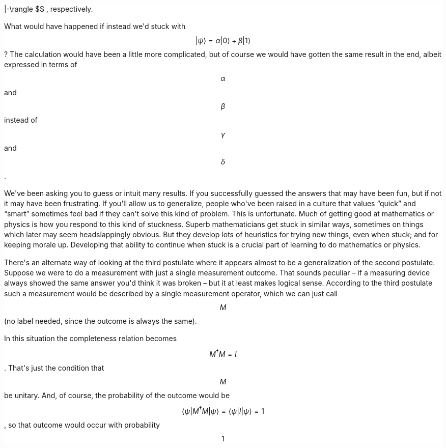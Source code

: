 |-\rangle
$$
, respectively.

What would have happened if instead we'd stuck with 
$$
|\psi\rangle = \alpha|0\rangle+\beta|1\rangle
$$
? The calculation would have been a little more complicated, but of course we would have gotten the same result in the end, albeit expressed in terms of 
$$
\alpha
$$
 and 
$$
\beta
$$
 instead of 
$$
\gamma
$$
 and 
$$
\delta
$$
.

We've been asking you to guess or intuit many results. If you successfully guessed the answers that may have been fun, but if not it may have been frustrating. If you'll allow us to generalize, people who've been raised in a culture that values “quick” and “smart” sometimes feel bad if they can't solve this kind of problem. This is unfortunate. Much of getting good at mathematics or physics is how you respond to this kind of stuckness. Superb mathematicians get stuck in similar ways, sometimes on things which later may seem headslappingly obvious. But they develop lots of heuristics for trying new things, even when stuck; and for keeping morale up. Developing that ability to continue when stuck is a crucial part of learning to do mathematics or physics.

There's an alternate way of looking at the third postulate where it appears almost to be a generalization of the second postulate. Suppose we were to do a measurement with just a single measurement outcome. That sounds peculiar – if a measuring device always showed the same answer you'd think it was broken – but it at least makes logical sense. According to the third postulate such a measurement would be described by a single measurement operator, which we can just call 
$$
M
$$
 (no label needed, since the outcome is always the same).

In this situation the completeness relation becomes 
$$
M^\dagger M = I
$$
. That's just the condition that 
$$
M
$$
 be unitary. And, of course, the probability of the outcome would be 
$$
\langle \psi|M^\dagger M |\psi\rangle = \langle \psi|I|\psi\rangle = 1
$$
, so that outcome would occur with probability 
$$
1
$$